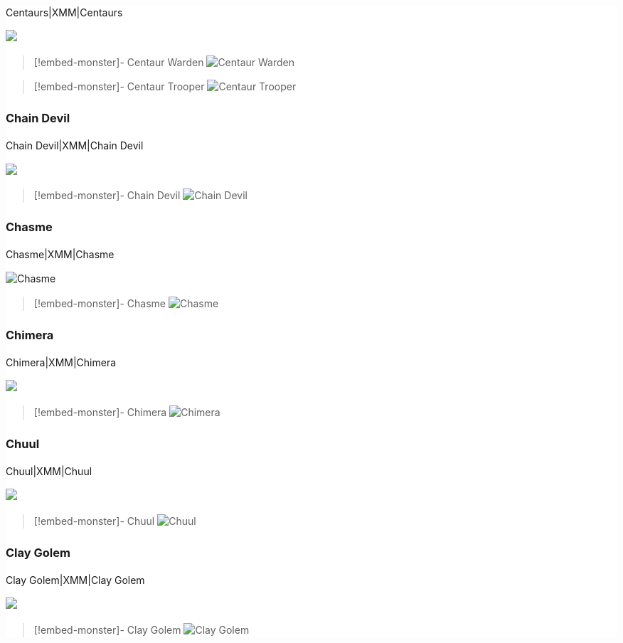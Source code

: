 Centaurs|XMM|Centaurs

![](3-Mechanics/CLI/books/monster-manual-2025/img/078-03-003-centaurs.webp#center)

> [!embed-monster]- Centaur Warden
> ![Centaur Warden](3-Mechanics/CLI/bestiary/fey/centaur-warden-xmm.md#^statblock)

> [!embed-monster]- Centaur Trooper
> ![Centaur Trooper](3-Mechanics/CLI/bestiary/fey/centaur-trooper-xmm.md#^statblock)

### Chain Devil

Chain Devil|XMM|Chain Devil

![](3-Mechanics/CLI/books/monster-manual-2025/img/079-03-004-chain-devil.webp#center)

> [!embed-monster]- Chain Devil
> ![Chain Devil](3-Mechanics/CLI/bestiary/fiend/chain-devil-xmm.md#^statblock)

### Chasme

Chasme|XMM|Chasme

![Chasme](3-Mechanics/CLI/books/monster-manual-2025/img/080-03-005-chasme.webp#center)

> [!embed-monster]- Chasme
> ![Chasme](3-Mechanics/CLI/bestiary/fiend/chasme-xmm.md#^statblock)

### Chimera

Chimera|XMM|Chimera

![](3-Mechanics/CLI/books/monster-manual-2025/img/081-03-006-chimera.webp#center)

> [!embed-monster]- Chimera
> ![Chimera](3-Mechanics/CLI/bestiary/monstrosity/chimera-xmm.md#^statblock)

### Chuul

Chuul|XMM|Chuul

![](3-Mechanics/CLI/books/monster-manual-2025/img/082-03-007-chuul.webp#center)

> [!embed-monster]- Chuul
> ![Chuul](3-Mechanics/CLI/bestiary/aberration/chuul-xmm.md#^statblock)

### Clay Golem

Clay Golem|XMM|Clay Golem

![](3-Mechanics/CLI/books/monster-manual-2025/img/083-03-008-clay-golem.webp#center)

> [!embed-monster]- Clay Golem
> ![Clay Golem](3-Mechanics/CLI/bestiary/construct/clay-golem-xmm.md#^statblock)
